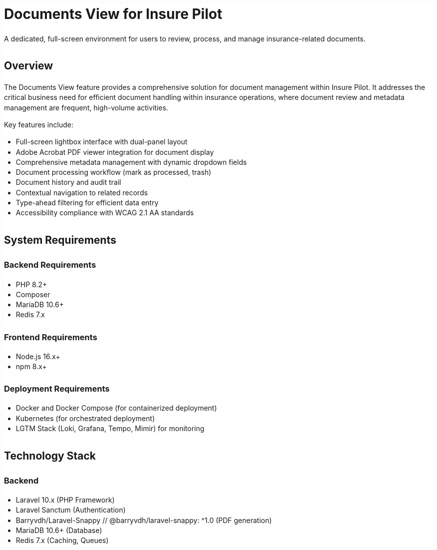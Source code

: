 # Documents View for Insure Pilot

A dedicated, full-screen environment for users to review, process, and manage insurance-related documents.

## Overview

The Documents View feature provides a comprehensive solution for document management within Insure Pilot. It addresses the critical business need for efficient document handling within insurance operations, where document review and metadata management are frequent, high-volume activities.

Key features include:

- Full-screen lightbox interface with dual-panel layout
- Adobe Acrobat PDF viewer integration for document display
- Comprehensive metadata management with dynamic dropdown fields
- Document processing workflow (mark as processed, trash)
- Document history and audit trail
- Contextual navigation to related records
- Type-ahead filtering for efficient data entry
- Accessibility compliance with WCAG 2.1 AA standards

## System Requirements

### Backend Requirements

- PHP 8.2+
- Composer
- MariaDB 10.6+
- Redis 7.x

### Frontend Requirements

- Node.js 16.x+
- npm 8.x+

### Deployment Requirements

- Docker and Docker Compose (for containerized deployment)
- Kubernetes (for orchestrated deployment)
- LGTM Stack (Loki, Grafana, Tempo, Mimir) for monitoring

## Technology Stack

### Backend

- Laravel 10.x (PHP Framework)
- Laravel Sanctum (Authentication)
- Barryvdh/Laravel-Snappy // @barryvdh/laravel-snappy: ^1.0 (PDF generation)
- MariaDB 10.6+ (Database)
- Redis 7.x (Caching, Queues)
